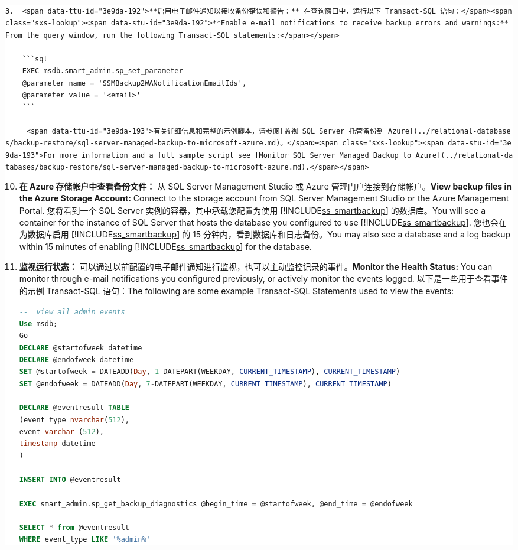     3.  <span data-ttu-id="3e9da-192">**启用电子邮件通知以接收备份错误和警告：** 在查询窗口中，运行以下 Transact-SQL 语句：</span><span class="sxs-lookup"><span data-stu-id="3e9da-192">**Enable e-mail notifications to receive backup errors and warnings:** From the query window, run the following Transact-SQL statements:</span></span>  
  
        ```sql  
        EXEC msdb.smart_admin.sp_set_parameter  
        @parameter_name = 'SSMBackup2WANotificationEmailIds',  
        @parameter_value = '<email>'  
        ```  
  
         <span data-ttu-id="3e9da-193">有关详细信息和完整的示例脚本，请参阅[监视 SQL Server 托管备份到 Azure](../relational-databases/backup-restore/sql-server-managed-backup-to-microsoft-azure.md)。</span><span class="sxs-lookup"><span data-stu-id="3e9da-193">For more information and a full sample script see [Monitor SQL Server Managed Backup to Azure](../relational-databases/backup-restore/sql-server-managed-backup-to-microsoft-azure.md).</span></span>  
  
10. <span data-ttu-id="3e9da-194">**在 Azure 存储帐户中查看备份文件：** 从 SQL Server Management Studio 或 Azure 管理门户连接到存储帐户。</span><span class="sxs-lookup"><span data-stu-id="3e9da-194">**View backup files in the Azure Storage Account:** Connect to the storage account from SQL Server Management Studio or the Azure Management Portal.</span></span> <span data-ttu-id="3e9da-195">您将看到一个 SQL Server 实例的容器，其中承载您配置为使用 [!INCLUDE[ss_smartbackup](../includes/ss-smartbackup-md.md)] 的数据库。</span><span class="sxs-lookup"><span data-stu-id="3e9da-195">You will see a container for the instance of SQL Server that hosts the database you configured to use [!INCLUDE[ss_smartbackup](../includes/ss-smartbackup-md.md)].</span></span> <span data-ttu-id="3e9da-196">您也会在为数据库启用 [!INCLUDE[ss_smartbackup](../includes/ss-smartbackup-md.md)] 的 15 分钟内，看到数据库和日志备份。</span><span class="sxs-lookup"><span data-stu-id="3e9da-196">You may also see a database and a log backup within 15 minutes of enabling [!INCLUDE[ss_smartbackup](../includes/ss-smartbackup-md.md)] for the database.</span></span>  
  
11. <span data-ttu-id="3e9da-197">**监视运行状态：** 可以通过以前配置的电子邮件通知进行监视，也可以主动监控记录的事件。</span><span class="sxs-lookup"><span data-stu-id="3e9da-197">**Monitor the Health Status:**  You can monitor through e-mail notifications you configured previously, or actively monitor the events logged.</span></span> <span data-ttu-id="3e9da-198">以下是一些用于查看事件的示例 Transact-SQL 语句：</span><span class="sxs-lookup"><span data-stu-id="3e9da-198">The following are some example Transact-SQL Statements used to view the events:</span></span>  
  
    ```sql  
    --  view all admin events  
    Use msdb;  
    Go  
    DECLARE @startofweek datetime  
    DECLARE @endofweek datetime  
    SET @startofweek = DATEADD(Day, 1-DATEPART(WEEKDAY, CURRENT_TIMESTAMP), CURRENT_TIMESTAMP)   
    SET @endofweek = DATEADD(Day, 7-DATEPART(WEEKDAY, CURRENT_TIMESTAMP), CURRENT_TIMESTAMP)  
  
    DECLARE @eventresult TABLE  
    (event_type nvarchar(512),  
    event varchar (512),  
    timestamp datetime  
    )  
  
    INSERT INTO @eventresult  
  
    EXEC smart_admin.sp_get_backup_diagnostics @begin_time = @startofweek, @end_time = @endofweek  
  
    SELECT * from @eventresult  
    WHERE event_type LIKE '%admin%'  
    ```  
  